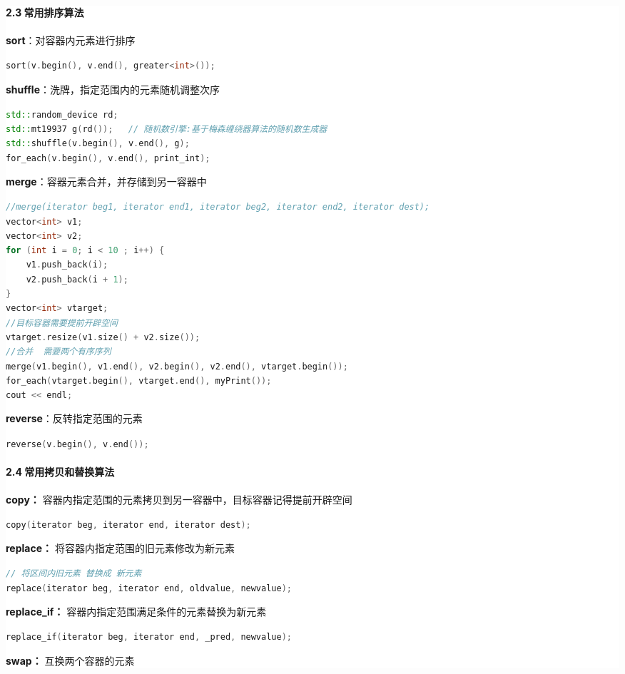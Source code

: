 #### 2.3 常用排序算法

**sort**：对容器内元素进行排序

```c++
sort(v.begin(), v.end(), greater<int>());
```

**shuffle**：洗牌，指定范围内的元素随机调整次序

```c++
std::random_device rd;
std::mt19937 g(rd());	// 随机数引擎:基于梅森缠绕器算法的随机数生成器
std::shuffle(v.begin(), v.end(), g);
for_each(v.begin(), v.end(), print_int);
```
**merge**：容器元素合并，并存储到另一容器中

```c++
//merge(iterator beg1, iterator end1, iterator beg2, iterator end2, iterator dest);
vector<int> v1;
vector<int> v2;
for (int i = 0; i < 10 ; i++) {
	v1.push_back(i);
	v2.push_back(i + 1);
}
vector<int> vtarget;
//目标容器需要提前开辟空间
vtarget.resize(v1.size() + v2.size());
//合并  需要两个有序序列
merge(v1.begin(), v1.end(), v2.begin(), v2.end(), vtarget.begin());
for_each(vtarget.begin(), vtarget.end(), myPrint());
cout << endl;
```
**reverse**：反转指定范围的元素

```c++
reverse(v.begin(), v.end());
```
#### 2.4 常用拷贝和替换算法

**copy：** 容器内指定范围的元素拷贝到另一容器中，目标容器记得提前开辟空间
```c++
copy(iterator beg, iterator end, iterator dest);
```
**replace：** 将容器内指定范围的旧元素修改为新元素
```c++
// 将区间内旧元素 替换成 新元素
replace(iterator beg, iterator end, oldvalue, newvalue); 
```

**replace_if：** 容器内指定范围满足条件的元素替换为新元素
```c++
replace_if(iterator beg, iterator end, _pred, newvalue);
```
**swap：** 互换两个容器的元素 
